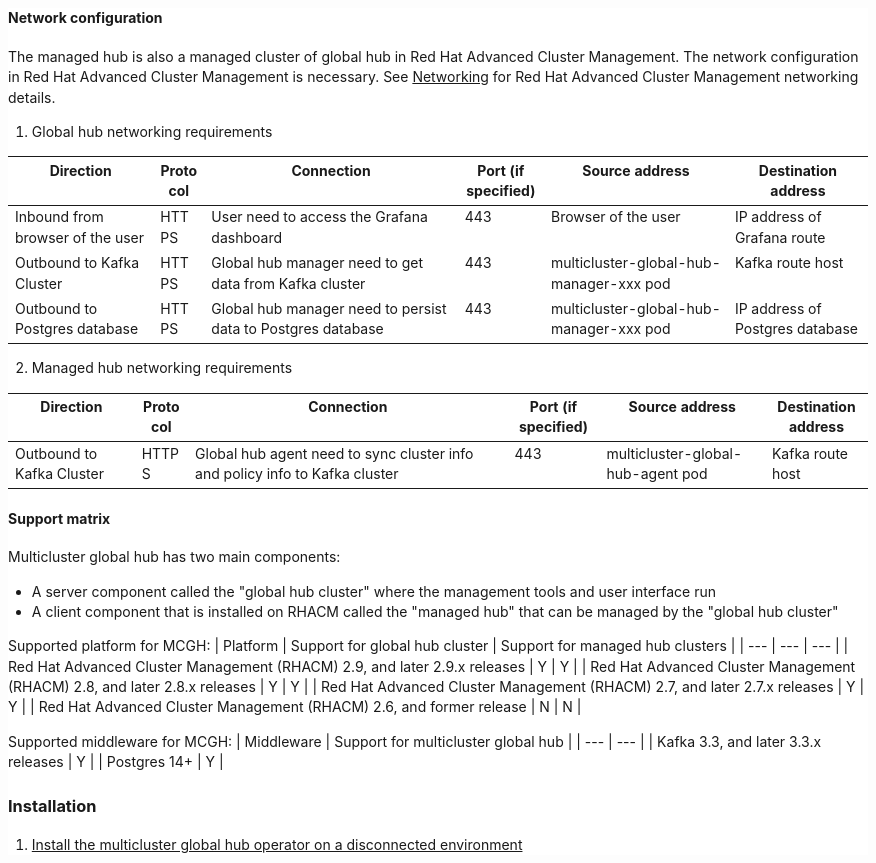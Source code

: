 
#### Network configuration

The managed hub is also a managed cluster of global hub in Red Hat Advanced Cluster Management. The network configuration in Red Hat Advanced Cluster Management is necessary. See [Networking](https://access.redhat.com/documentation/en-us/red_hat_advanced_cluster_management_for_kubernetes/2.7/html/networking/networking) for Red Hat Advanced Cluster Management networking details.

1. Global hub networking requirements

| Direction | Protocol | Connection | Port (if specified) | Source address |	Destination address |
| ------ | ------ | ------ | ------ |------ | ------ |
|Inbound from browser of the user | HTTPS | User need to access the Grafana dashboard | 443 | Browser of the user | IP address of Grafana route |
| Outbound to Kafka Cluster | HTTPS | Global hub manager need to get data from Kafka cluster | 443 | multicluster-global-hub-manager-xxx pod | Kafka route host |
| Outbound to Postgres database | HTTPS | Global hub manager need to persist data to Postgres database | 443 | multicluster-global-hub-manager-xxx pod | IP address of Postgres database |

2. Managed hub networking requirements

| Direction | Protocol | Connection | Port (if specified) | Source address |	Destination address |
| ------ | ------ | ------ | ------ | ------ | ------ |
| Outbound to Kafka Cluster | HTTPS | Global hub agent need to sync cluster info and policy info to Kafka cluster | 443 | multicluster-global-hub-agent pod | Kafka route host |

#### Support matrix

Multicluster global hub has two main components:
- A server component called the "global hub cluster" where the management tools and user interface run 
- A client component that is installed on RHACM called the "managed hub" that can be managed by the "global hub cluster"

Supported platform for MCGH:
| Platform | Support for global hub cluster | Support for managed hub clusters |
| --- | --- | --- |
| Red Hat Advanced Cluster Management (RHACM) 2.9, and later 2.9.x releases | Y | Y |
| Red Hat Advanced Cluster Management (RHACM) 2.8, and later 2.8.x releases | Y | Y |
| Red Hat Advanced Cluster Management (RHACM) 2.7, and later 2.7.x releases | Y | Y |
| Red Hat Advanced Cluster Management (RHACM) 2.6, and former release | N | N |

Supported middleware for MCGH:
| Middleware | Support for multicluster global hub |
| --- | --- |
| Kafka 3.3, and later 3.3.x releases | Y |
| Postgres 14+ | Y |


### Installation

1. [Install the multicluster global hub operator on a disconnected environment](./disconnected_environment/README.md)
